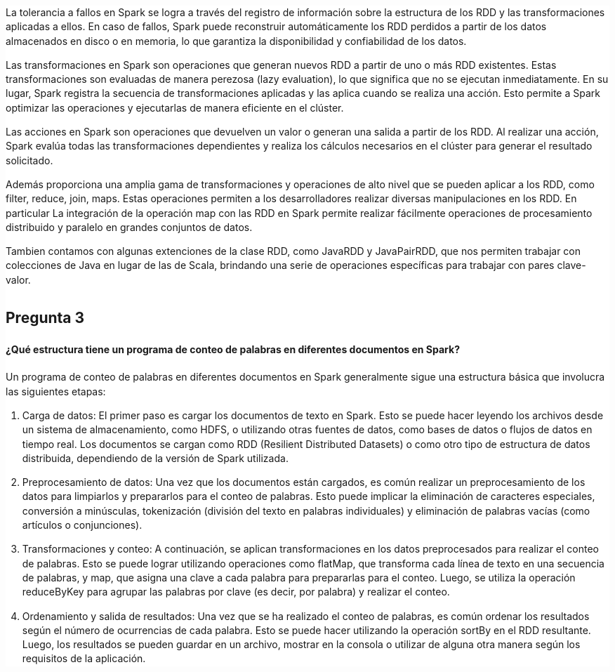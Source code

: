 La tolerancia a fallos en Spark se logra a través del registro de información sobre la estructura de los RDD y las transformaciones aplicadas a ellos. En caso de fallos, Spark puede reconstruir automáticamente los RDD perdidos a partir de los datos almacenados en disco o en memoria, lo que garantiza la disponibilidad y confiabilidad de los datos.

Las transformaciones en Spark son operaciones que generan nuevos RDD a partir de uno o más RDD existentes. Estas transformaciones son evaluadas de manera perezosa (lazy evaluation), lo que significa que no se ejecutan inmediatamente. En su lugar, Spark registra la secuencia de transformaciones aplicadas y las aplica cuando se realiza una acción. Esto permite a Spark optimizar las operaciones y ejecutarlas de manera eficiente en el clúster.

Las acciones en Spark son operaciones que devuelven un valor o generan una salida a partir de los RDD. Al realizar una acción, Spark evalúa todas las transformaciones dependientes y realiza los cálculos necesarios en el clúster para generar el resultado solicitado.

Además proporciona una amplia gama de transformaciones y operaciones de alto nivel que se pueden aplicar a los RDD, como filter, reduce, join, maps. Estas operaciones permiten a los desarrolladores realizar diversas manipulaciones en los RDD. En particular La integración de la operación map con las RDD en Spark permite realizar fácilmente operaciones de procesamiento distribuido y paralelo en grandes conjuntos de datos.

Tambien contamos con algunas extenciones de la clase RDD, como JavaRDD y JavaPairRDD, que nos permiten trabajar con colecciones de Java en lugar de las de Scala, brindando una serie de operaciones específicas para trabajar con pares clave-valor.

## Pregunta 3
#### ¿Qué estructura tiene un programa de conteo de palabras en diferentes documentos en Spark?

Un programa de conteo de palabras en diferentes documentos en Spark generalmente sigue una estructura básica que involucra las siguientes etapas:

1. Carga de datos: El primer paso es cargar los documentos de texto en Spark. Esto se puede hacer leyendo los archivos desde un sistema de almacenamiento, como HDFS, o utilizando otras fuentes de datos, como bases de datos o flujos de datos en tiempo real. Los documentos se cargan como RDD (Resilient Distributed Datasets) o como otro tipo de estructura de datos distribuida, dependiendo de la versión de Spark utilizada.

2. Preprocesamiento de datos: Una vez que los documentos están cargados, es común realizar un preprocesamiento de los datos para limpiarlos y prepararlos para el conteo de palabras. Esto puede implicar la eliminación de caracteres especiales, conversión a minúsculas, tokenización (división del texto en palabras individuales) y eliminación de palabras vacías (como artículos o conjunciones).

3. Transformaciones y conteo: A continuación, se aplican transformaciones en los datos preprocesados para realizar el conteo de palabras. Esto se puede lograr utilizando operaciones como flatMap, que transforma cada línea de texto en una secuencia de palabras, y map, que asigna una clave a cada palabra para prepararlas para el conteo. Luego, se utiliza la operación reduceByKey para agrupar las palabras por clave (es decir, por palabra) y realizar el conteo.

4. Ordenamiento y salida de resultados: Una vez que se ha realizado el conteo de palabras, es común ordenar los resultados según el número de ocurrencias de cada palabra. Esto se puede hacer utilizando la operación sortBy en el RDD resultante. Luego, los resultados se pueden guardar en un archivo, mostrar en la consola o utilizar de alguna otra manera según los requisitos de la aplicación.
